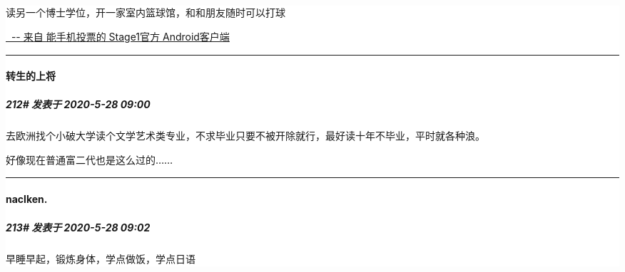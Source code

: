 


读另一个博士学位，开一家室内篮球馆，和和朋友随时可以打球

[  -- 来自 能手机投票的 Stage1官方 Android客户端](https://www.coolapk.com/apk/140634)







-----

####  转生的上将  
##### 212#       发表于 2020-5-28 09:00




去欧洲找个小破大学读个文学艺术类专业，不求毕业只要不被开除就行，最好读十年不毕业，平时就各种浪。

好像现在普通富二代也是这么过的……







-----

####  naclken.  
##### 213#       发表于 2020-5-28 09:02




早睡早起，锻炼身体，学点做饭，学点日语





                                          